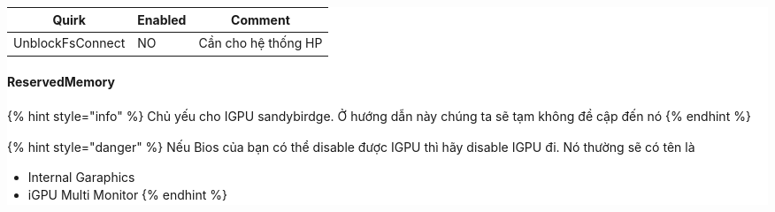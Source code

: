 | Quirk            | Enabled | Comment             |
| ---------------- | ------- | ------------------- |
| UnblockFsConnect | NO      | Cần cho hệ thống HP |

#### ReservedMemory <a href="#reservedmemory" id="reservedmemory"></a>

{% hint style="info" %}
Chủ yếu cho IGPU sandybirdge. Ở hướng dẫn này chúng ta sẽ tạm không đề cập đến nó
{% endhint %}

{% hint style="danger" %}
Nếu Bios của bạn có thể disable được IGPU thì hãy disable IGPU đi. Nó thường sẽ có tên là

* Internal Garaphics
* iGPU Multi Monitor
{% endhint %}
